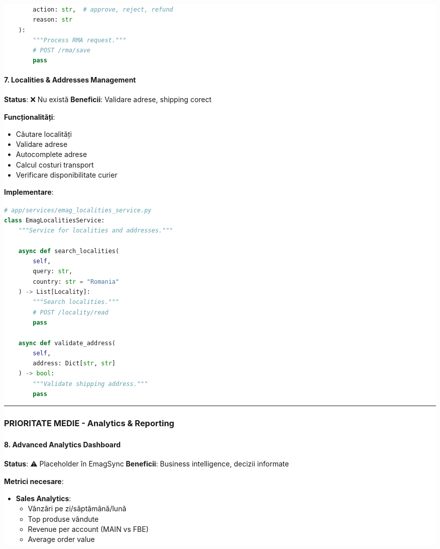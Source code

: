 ```python
        action: str,  # approve, reject, refund
        reason: str
    ):
        """Process RMA request."""
        # POST /rma/save
        pass
```

#### 7. Localities & Addresses Management
**Status**: ❌ Nu există
**Beneficii**: Validare adrese, shipping corect

**Funcționalități**:
- Căutare localități
- Validare adrese
- Autocomplete adrese
- Calcul costuri transport
- Verificare disponibilitate curier

**Implementare**:
```python
# app/services/emag_localities_service.py
class EmagLocalitiesService:
    """Service for localities and addresses."""
    
    async def search_localities(
        self,
        query: str,
        country: str = "Romania"
    ) -> List[Locality]:
        """Search localities."""
        # POST /locality/read
        pass
    
    async def validate_address(
        self,
        address: Dict[str, str]
    ) -> bool:
        """Validate shipping address."""
        pass
```

---

### PRIORITATE MEDIE - Analytics & Reporting

#### 8. Advanced Analytics Dashboard
**Status**: ⚠️ Placeholder în EmagSync
**Beneficii**: Business intelligence, decizii informate

**Metrici necesare**:
- **Sales Analytics**:
  - Vânzări pe zi/săptămână/lună
  - Top produse vândute
  - Revenue per account (MAIN vs FBE)
  - Average order value
  